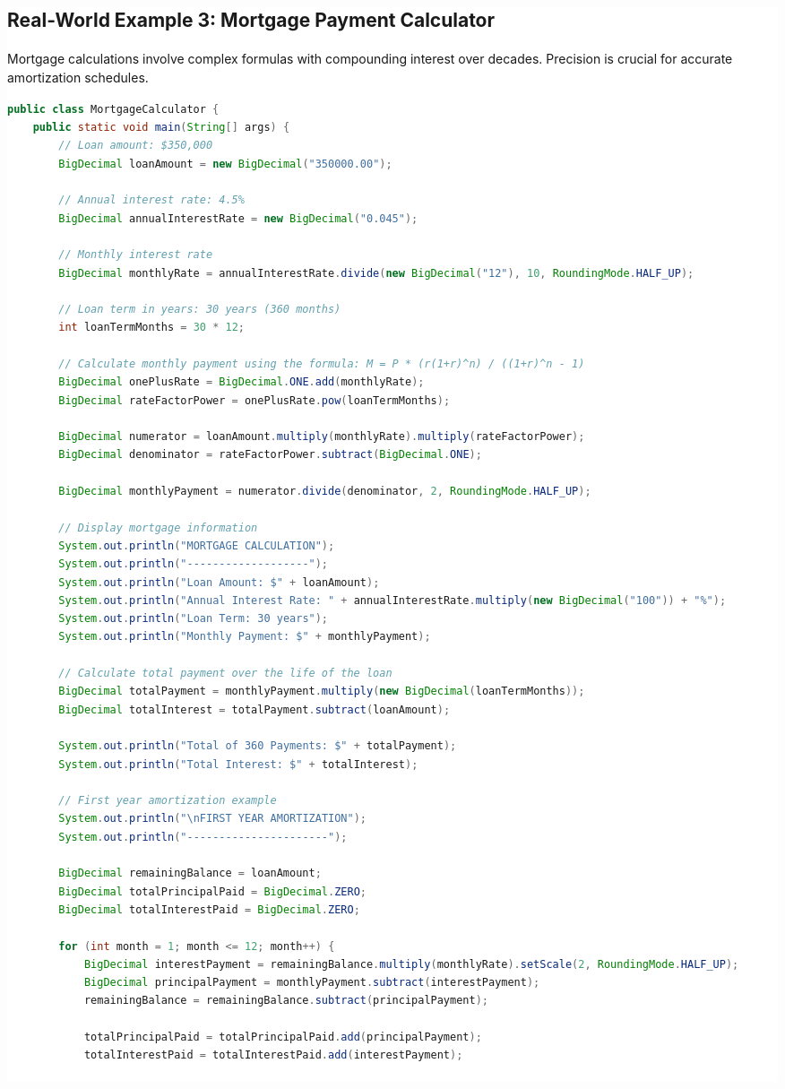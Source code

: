 ## Real-World Example 3: Mortgage Payment Calculator

Mortgage calculations involve complex formulas with compounding interest over decades. Precision is crucial for accurate amortization schedules.

```java
public class MortgageCalculator {
    public static void main(String[] args) {
        // Loan amount: $350,000
        BigDecimal loanAmount = new BigDecimal("350000.00");
        
        // Annual interest rate: 4.5%
        BigDecimal annualInterestRate = new BigDecimal("0.045");
        
        // Monthly interest rate
        BigDecimal monthlyRate = annualInterestRate.divide(new BigDecimal("12"), 10, RoundingMode.HALF_UP);
        
        // Loan term in years: 30 years (360 months)
        int loanTermMonths = 30 * 12;
        
        // Calculate monthly payment using the formula: M = P * (r(1+r)^n) / ((1+r)^n - 1)
        BigDecimal onePlusRate = BigDecimal.ONE.add(monthlyRate);
        BigDecimal rateFactorPower = onePlusRate.pow(loanTermMonths);
        
        BigDecimal numerator = loanAmount.multiply(monthlyRate).multiply(rateFactorPower);
        BigDecimal denominator = rateFactorPower.subtract(BigDecimal.ONE);
        
        BigDecimal monthlyPayment = numerator.divide(denominator, 2, RoundingMode.HALF_UP);
        
        // Display mortgage information
        System.out.println("MORTGAGE CALCULATION");
        System.out.println("-------------------");
        System.out.println("Loan Amount: $" + loanAmount);
        System.out.println("Annual Interest Rate: " + annualInterestRate.multiply(new BigDecimal("100")) + "%");
        System.out.println("Loan Term: 30 years");
        System.out.println("Monthly Payment: $" + monthlyPayment);
        
        // Calculate total payment over the life of the loan
        BigDecimal totalPayment = monthlyPayment.multiply(new BigDecimal(loanTermMonths));
        BigDecimal totalInterest = totalPayment.subtract(loanAmount);
        
        System.out.println("Total of 360 Payments: $" + totalPayment);
        System.out.println("Total Interest: $" + totalInterest);
        
        // First year amortization example
        System.out.println("\nFIRST YEAR AMORTIZATION");
        System.out.println("----------------------");
        
        BigDecimal remainingBalance = loanAmount;
        BigDecimal totalPrincipalPaid = BigDecimal.ZERO;
        BigDecimal totalInterestPaid = BigDecimal.ZERO;
        
        for (int month = 1; month <= 12; month++) {
            BigDecimal interestPayment = remainingBalance.multiply(monthlyRate).setScale(2, RoundingMode.HALF_UP);
            BigDecimal principalPayment = monthlyPayment.subtract(interestPayment);
            remainingBalance = remainingBalance.subtract(principalPayment);
            
            totalPrincipalPaid = totalPrincipalPaid.add(principalPayment);
            totalInterestPaid = totalInterestPaid.add(interestPayment);
            
```